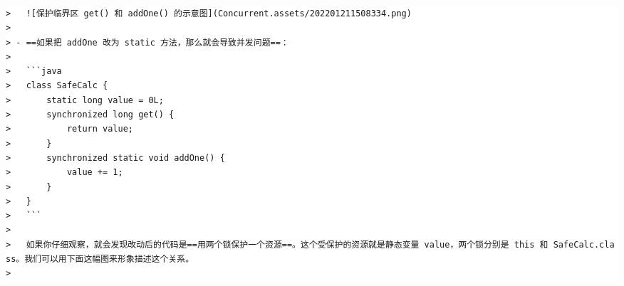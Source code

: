 	> 	![保护临界区 get() 和 addOne() 的示意图](Concurrent.assets/202201211508334.png)
	>
	> - ==如果把 addOne 改为 static 方法，那么就会导致并发问题==：
	>
	> 	```java
	> 	class SafeCalc {
	> 	    static long value = 0L;
	> 	    synchronized long get() {
	> 	        return value;
	> 	    }
	> 	    synchronized static void addOne() {
	> 	        value += 1;
	> 	    }
	> 	}
	> 	```
	>
	> 	如果你仔细观察，就会发现改动后的代码是==用两个锁保护一个资源==。这个受保护的资源就是静态变量 value，两个锁分别是 this 和 SafeCalc.class。我们可以用下面这幅图来形象描述这个关系。
	>
